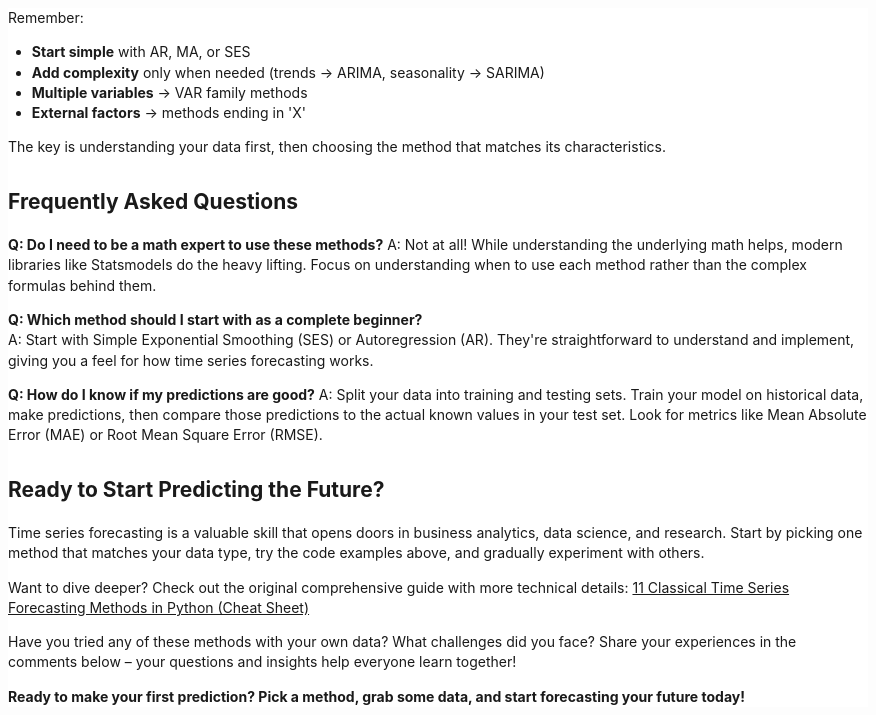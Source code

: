 Remember:
- **Start simple** with AR, MA, or SES
- **Add complexity** only when needed (trends → ARIMA, seasonality → SARIMA)
- **Multiple variables** → VAR family methods  
- **External factors** → methods ending in 'X'

The key is understanding your data first, then choosing the method that matches its characteristics.

## Frequently Asked Questions

**Q: Do I need to be a math expert to use these methods?**
A: Not at all! While understanding the underlying math helps, modern libraries like Statsmodels do the heavy lifting. Focus on understanding when to use each method rather than the complex formulas behind them.

**Q: Which method should I start with as a complete beginner?**  
A: Start with Simple Exponential Smoothing (SES) or Autoregression (AR). They're straightforward to understand and implement, giving you a feel for how time series forecasting works.

**Q: How do I know if my predictions are good?**
A: Split your data into training and testing sets. Train your model on historical data, make predictions, then compare those predictions to the actual known values in your test set. Look for metrics like Mean Absolute Error (MAE) or Root Mean Square Error (RMSE).

## Ready to Start Predicting the Future?

Time series forecasting is a valuable skill that opens doors in business analytics, data science, and research. Start by picking one method that matches your data type, try the code examples above, and gradually experiment with others.

Want to dive deeper? Check out the original comprehensive guide with more technical details: [11 Classical Time Series Forecasting Methods in Python (Cheat Sheet)](https://machinelearningmastery.com/time-series-forecasting-methods-in-python-cheat-sheet/)

Have you tried any of these methods with your own data? What challenges did you face? Share your experiences in the comments below – your questions and insights help everyone learn together!

**Ready to make your first prediction? Pick a method, grab some data, and start forecasting your future today!**

